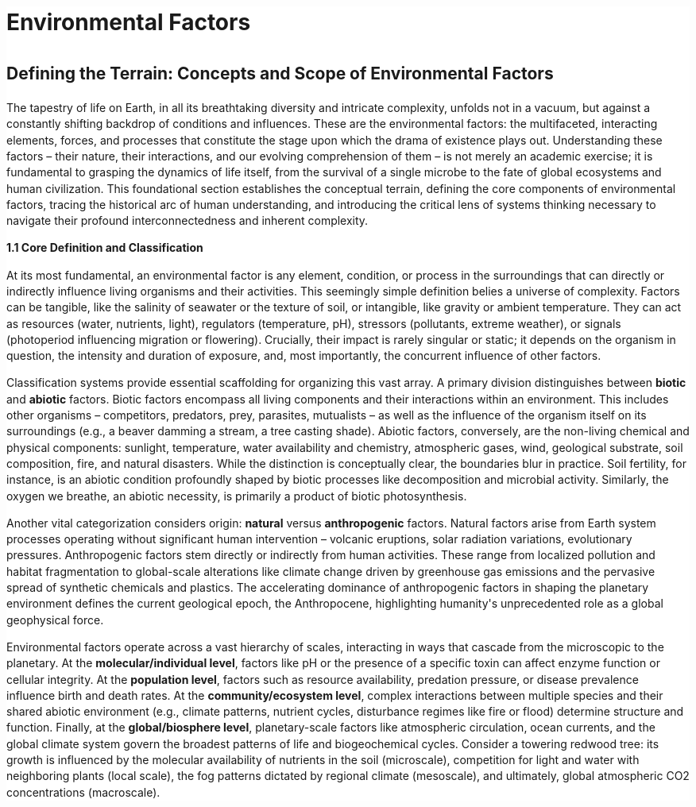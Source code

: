 
# Environmental Factors

## Defining the Terrain: Concepts and Scope of Environmental Factors

The tapestry of life on Earth, in all its breathtaking diversity and intricate complexity, unfolds not in a vacuum, but against a constantly shifting backdrop of conditions and influences. These are the environmental factors: the multifaceted, interacting elements, forces, and processes that constitute the stage upon which the drama of existence plays out. Understanding these factors – their nature, their interactions, and our evolving comprehension of them – is not merely an academic exercise; it is fundamental to grasping the dynamics of life itself, from the survival of a single microbe to the fate of global ecosystems and human civilization. This foundational section establishes the conceptual terrain, defining the core components of environmental factors, tracing the historical arc of human understanding, and introducing the critical lens of systems thinking necessary to navigate their profound interconnectedness and inherent complexity.

**1.1 Core Definition and Classification**

At its most fundamental, an environmental factor is any element, condition, or process in the surroundings that can directly or indirectly influence living organisms and their activities. This seemingly simple definition belies a universe of complexity. Factors can be tangible, like the salinity of seawater or the texture of soil, or intangible, like gravity or ambient temperature. They can act as resources (water, nutrients, light), regulators (temperature, pH), stressors (pollutants, extreme weather), or signals (photoperiod influencing migration or flowering). Crucially, their impact is rarely singular or static; it depends on the organism in question, the intensity and duration of exposure, and, most importantly, the concurrent influence of other factors.

Classification systems provide essential scaffolding for organizing this vast array. A primary division distinguishes between **biotic** and **abiotic** factors. Biotic factors encompass all living components and their interactions within an environment. This includes other organisms – competitors, predators, prey, parasites, mutualists – as well as the influence of the organism itself on its surroundings (e.g., a beaver damming a stream, a tree casting shade). Abiotic factors, conversely, are the non-living chemical and physical components: sunlight, temperature, water availability and chemistry, atmospheric gases, wind, geological substrate, soil composition, fire, and natural disasters. While the distinction is conceptually clear, the boundaries blur in practice. Soil fertility, for instance, is an abiotic condition profoundly shaped by biotic processes like decomposition and microbial activity. Similarly, the oxygen we breathe, an abiotic necessity, is primarily a product of biotic photosynthesis.

Another vital categorization considers origin: **natural** versus **anthropogenic** factors. Natural factors arise from Earth system processes operating without significant human intervention – volcanic eruptions, solar radiation variations, evolutionary pressures. Anthropogenic factors stem directly or indirectly from human activities. These range from localized pollution and habitat fragmentation to global-scale alterations like climate change driven by greenhouse gas emissions and the pervasive spread of synthetic chemicals and plastics. The accelerating dominance of anthropogenic factors in shaping the planetary environment defines the current geological epoch, the Anthropocene, highlighting humanity's unprecedented role as a global geophysical force.

Environmental factors operate across a vast hierarchy of scales, interacting in ways that cascade from the microscopic to the planetary. At the **molecular/individual level**, factors like pH or the presence of a specific toxin can affect enzyme function or cellular integrity. At the **population level**, factors such as resource availability, predation pressure, or disease prevalence influence birth and death rates. At the **community/ecosystem level**, complex interactions between multiple species and their shared abiotic environment (e.g., climate patterns, nutrient cycles, disturbance regimes like fire or flood) determine structure and function. Finally, at the **global/biosphere level**, planetary-scale factors like atmospheric circulation, ocean currents, and the global climate system govern the broadest patterns of life and biogeochemical cycles. Consider a towering redwood tree: its growth is influenced by the molecular availability of nutrients in the soil (microscale), competition for light and water with neighboring plants (local scale), the fog patterns dictated by regional climate (mesoscale), and ultimately, global atmospheric CO2 concentrations (macroscale).
